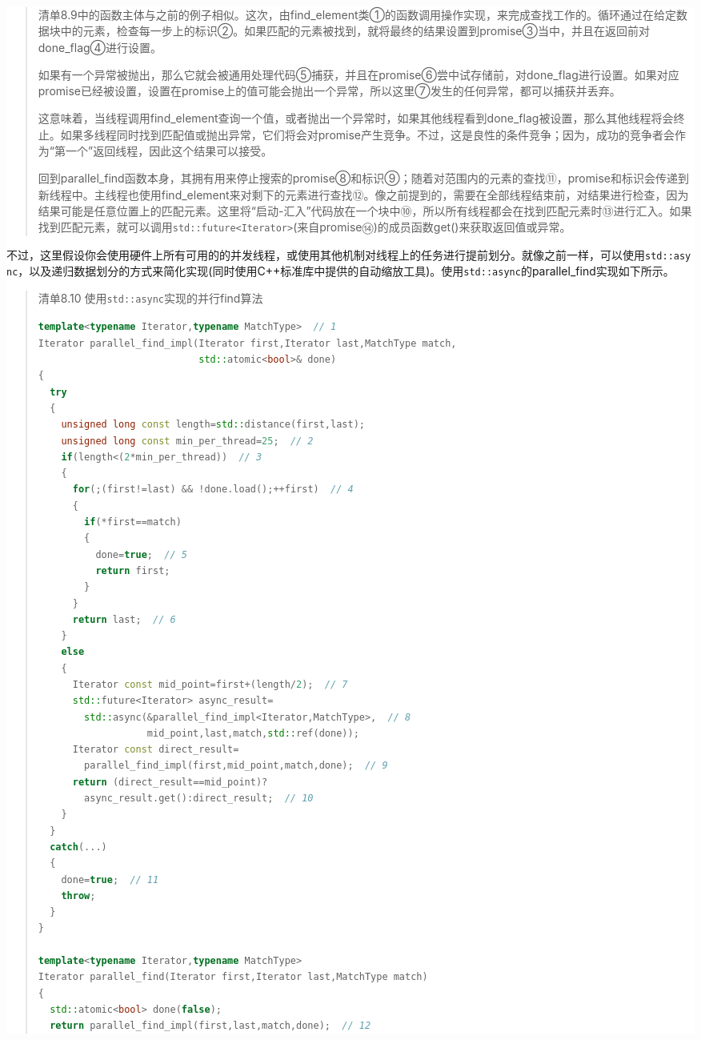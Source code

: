 >
> 清单8.9中的函数主体与之前的例子相似。这次，由find_element类①的函数调用操作实现，来完成查找工作的。循环通过在给定数据块中的元素，检查每一步上的标识②。如果匹配的元素被找到，就将最终的结果设置到promise③当中，并且在返回前对done_flag④进行设置。
>
> 如果有一个异常被抛出，那么它就会被通用处理代码⑤捕获，并且在promise⑥尝中试存储前，对done_flag进行设置。如果对应promise已经被设置，设置在promise上的值可能会抛出一个异常，所以这里⑦发生的任何异常，都可以捕获并丢弃。
>
> 这意味着，当线程调用find_element查询一个值，或者抛出一个异常时，如果其他线程看到done_flag被设置，那么其他线程将会终止。如果多线程同时找到匹配值或抛出异常，它们将会对promise产生竞争。不过，这是良性的条件竞争；因为，成功的竞争者会作为“第一个”返回线程，因此这个结果可以接受。
>
> 回到parallel_find函数本身，其拥有用来停止搜索的promise⑧和标识⑨；随着对范围内的元素的查找⑪，promise和标识会传递到新线程中。主线程也使用find_element来对剩下的元素进行查找⑫。像之前提到的，需要在全部线程结束前，对结果进行检查，因为结果可能是任意位置上的匹配元素。这里将“启动-汇入”代码放在一个块中⑩，所以所有线程都会在找到匹配元素时⑬进行汇入。如果找到匹配元素，就可以调用`std::future<Iterator>`(来自promise⑭)的成员函数get()来获取返回值或异常。

不过，这里假设你会使用硬件上所有可用的的并发线程，或使用其他机制对线程上的任务进行提前划分。就像之前一样，可以使用`std::async`，以及递归数据划分的方式来简化实现(同时使用C++标准库中提供的自动缩放工具)。使用`std::async`的parallel_find实现如下所示。

> 清单8.10 使用`std::async`实现的并行find算法
>
> ```cpp
> template<typename Iterator,typename MatchType>  // 1
> Iterator parallel_find_impl(Iterator first,Iterator last,MatchType match,
>                             std::atomic<bool>& done)
> {
>   try
>   {
>     unsigned long const length=std::distance(first,last);
>     unsigned long const min_per_thread=25;  // 2
>     if(length<(2*min_per_thread))  // 3
>     {
>       for(;(first!=last) && !done.load();++first)  // 4
>       {
>         if(*first==match)
>         {
>           done=true;  // 5
>           return first;
>         }
>       }
>       return last;  // 6
>     }
>     else
>     { 
>       Iterator const mid_point=first+(length/2);  // 7
>       std::future<Iterator> async_result=
>         std::async(&parallel_find_impl<Iterator,MatchType>,  // 8
>                    mid_point,last,match,std::ref(done));
>       Iterator const direct_result=
>         parallel_find_impl(first,mid_point,match,done);  // 9
>       return (direct_result==mid_point)?
>         async_result.get():direct_result;  // 10
>     }
>   }
>   catch(...)
>   {
>     done=true;  // 11
>     throw;
>   }
> }
> 
> template<typename Iterator,typename MatchType>
> Iterator parallel_find(Iterator first,Iterator last,MatchType match)
> {
>   std::atomic<bool> done(false);
>   return parallel_find_impl(first,last,match,done);  // 12